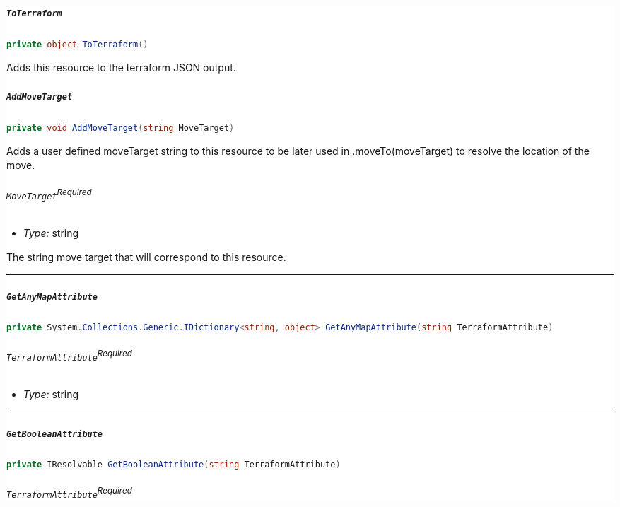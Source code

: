 ##### `ToTerraform` <a name="ToTerraform" id="@cdktf/provider-azurerm.mssqlDatabase.MssqlDatabase.toTerraform"></a>

```csharp
private object ToTerraform()
```

Adds this resource to the terraform JSON output.

##### `AddMoveTarget` <a name="AddMoveTarget" id="@cdktf/provider-azurerm.mssqlDatabase.MssqlDatabase.addMoveTarget"></a>

```csharp
private void AddMoveTarget(string MoveTarget)
```

Adds a user defined moveTarget string to this resource to be later used in .moveTo(moveTarget) to resolve the location of the move.

###### `MoveTarget`<sup>Required</sup> <a name="MoveTarget" id="@cdktf/provider-azurerm.mssqlDatabase.MssqlDatabase.addMoveTarget.parameter.moveTarget"></a>

- *Type:* string

The string move target that will correspond to this resource.

---

##### `GetAnyMapAttribute` <a name="GetAnyMapAttribute" id="@cdktf/provider-azurerm.mssqlDatabase.MssqlDatabase.getAnyMapAttribute"></a>

```csharp
private System.Collections.Generic.IDictionary<string, object> GetAnyMapAttribute(string TerraformAttribute)
```

###### `TerraformAttribute`<sup>Required</sup> <a name="TerraformAttribute" id="@cdktf/provider-azurerm.mssqlDatabase.MssqlDatabase.getAnyMapAttribute.parameter.terraformAttribute"></a>

- *Type:* string

---

##### `GetBooleanAttribute` <a name="GetBooleanAttribute" id="@cdktf/provider-azurerm.mssqlDatabase.MssqlDatabase.getBooleanAttribute"></a>

```csharp
private IResolvable GetBooleanAttribute(string TerraformAttribute)
```

###### `TerraformAttribute`<sup>Required</sup> <a name="TerraformAttribute" id="@cdktf/provider-azurerm.mssqlDatabase.MssqlDatabase.getBooleanAttribute.parameter.terraformAttribute"></a>
